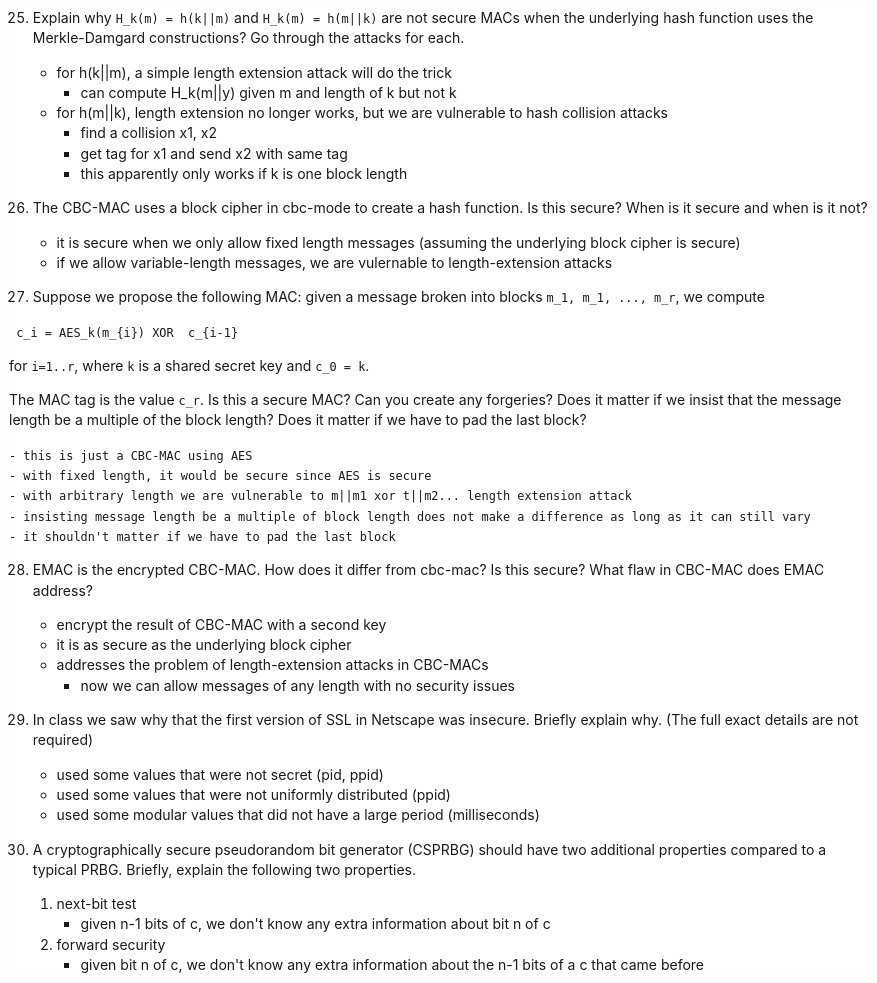 25. Explain why `H_k(m) = h(k||m)` and `H_k(m) = h(m||k)` are not secure MACs when the underlying hash function uses the Merkle-Damgard constructions? Go through the attacks for each.

    - for h(k||m), a simple length extension attack will do the trick
        - can compute H_k(m||y) given m and length of k but not k
    - for h(m||k), length extension no longer works, but we are vulnerable to hash collision attacks
        - find a collision x1, x2
        - get tag for x1 and send x2 with same tag
        - this apparently only works if k is one block length


26. The CBC-MAC uses a block cipher in cbc-mode to create a hash function. Is this secure? When is it secure and when is it not?

    - it is secure when we only allow fixed length messages (assuming the underlying block cipher is secure)
    - if we allow variable-length messages, we are vulernable to length-extension attacks


27. Suppose we propose the following MAC: given a message broken into blocks `m_1, m_1, ..., m_r`, we compute

```
 c_i = AES_k(m_{i}) XOR  c_{i-1}
```
for `i=1..r`, where `k` is a shared secret key and `c_0 = k`.

The MAC tag is the value `c_r`. Is this a secure MAC? Can you create any forgeries? Does it matter if we insist that the message length be a multiple of the block length? Does it matter if we have to pad the last block?

    - this is just a CBC-MAC using AES
    - with fixed length, it would be secure since AES is secure
    - with arbitrary length we are vulnerable to m||m1 xor t||m2... length extension attack
    - insisting message length be a multiple of block length does not make a difference as long as it can still vary
    - it shouldn't matter if we have to pad the last block


28. EMAC is the encrypted CBC-MAC.  How does it differ from cbc-mac? Is this secure? What flaw in CBC-MAC does EMAC address?

    - encrypt the result of CBC-MAC with a second key
    - it is as secure as the underlying block cipher
    - addresses the problem of length-extension attacks in CBC-MACs
        - now we can allow messages of any length with no security issues


29. In class we saw why that the first version of SSL in Netscape was insecure. Briefly explain why. (The full exact details are not required)

    - used some values that were not secret (pid, ppid)
    - used some values that were not uniformly distributed (ppid)
    - used some modular values that did not have a large period (milliseconds)


30. A cryptographically secure pseudorandom bit generator (CSPRBG) should have two additional properties compared to a typical PRBG.  Briefly, explain the following two properties.

	1. next-bit test
        - given n-1 bits of c, we don't know any extra information about bit n of c
	2. forward security
        - given bit n of c, we don't know any extra information about the n-1 bits of a c that came before
